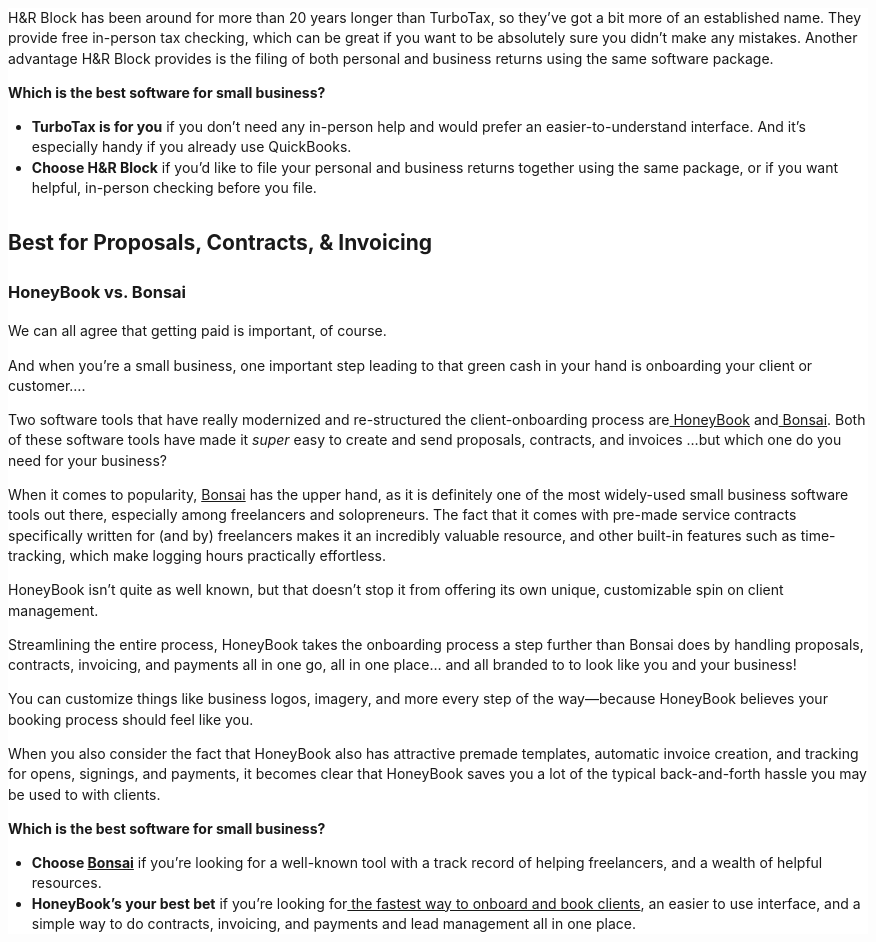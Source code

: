 H&amp;R Block has been around for more than 20 years longer than TurboTax, so they’ve got a bit more of an established name. They provide free in-person tax checking, which can be great if you want to be absolutely sure you didn’t make any mistakes. Another advantage H&amp;R Block provides is the filing of both personal and business returns using the same software package.

**Which is the best software for small business?**

- **TurboTax is for you** if you don’t need any in-person help and would prefer an easier-to-understand interface. And it’s especially handy if you already use QuickBooks.
- **Choose H&amp;R Block** if you’d like to file your personal and business returns together using the same package, or if you want helpful, in-person checking before you file.

**Best for Proposals, Contracts, &amp; Invoicing**
--------------------------------------------------

### **HoneyBook vs. Bonsai**

We can all agree that getting paid is important, of course.

And when you’re a small business, one important step leading to that green cash in your hand is onboarding your client or customer….

Two software tools that have really modernized and re-structured the client-onboarding process are[ HoneyBook](https://www.honeybook.com/?utm_source=blog&utm_medium=content&utm_campaign=best-software-small-business) and[ Bonsai](https://app.hellobonsai.com/users/aff_sign_up?fp_ref=ben15). Both of these software tools have made it *super* easy to create and send proposals, contracts, and invoices …but which one do you need for your business?

When it comes to popularity, [Bonsai](https://app.hellobonsai.com/users/aff_sign_up?fp_ref=ben15) has the upper hand, as it is definitely one of the most widely-used small business software tools out there, especially among freelancers and solopreneurs. The fact that it comes with pre-made service contracts specifically written for (and by) freelancers makes it an incredibly valuable resource, and other built-in features such as time-tracking, which make logging hours practically effortless.

HoneyBook isn’t quite as well known, but that doesn’t stop it from offering its own unique, customizable spin on client management.

Streamlining the entire process, HoneyBook takes the onboarding process a step further than Bonsai does by handling proposals, contracts, invoicing, and payments all in one go, all in one place… and all branded to to look like you and your business!

You can customize things like business logos, imagery, and more every step of the way—because HoneyBook believes your booking process should feel like you.

When you also consider the fact that HoneyBook also has attractive premade templates, automatic invoice creation, and tracking for opens, signings, and payments, it becomes clear that HoneyBook saves you a lot of the typical back-and-forth hassle you may be used to with clients.

**Which is the best software for small business?**

- **Choose [Bonsai](https://app.hellobonsai.com/users/aff_sign_up?fp_ref=ben15)** if you’re looking for a well-known tool with a track record of helping freelancers, and a wealth of helpful resources.
- **HoneyBook’s your best bet** if you’re looking for[ the fastest way to onboard and book clients](https://www.honeybook.com/agreement), an easier to use interface, and a simple way to do contracts, invoicing, and payments and lead management all in one place.
